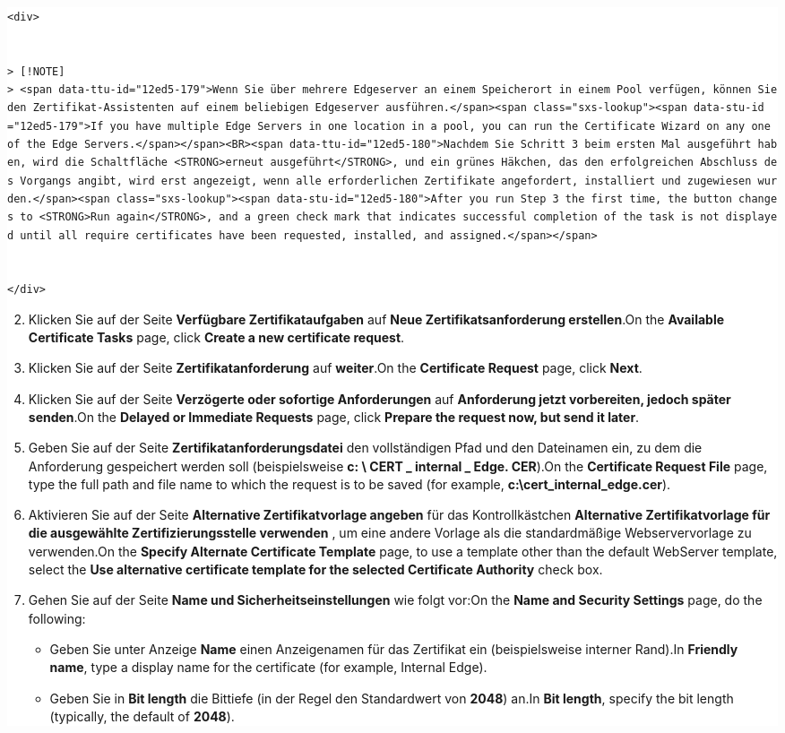     <div>
    

    > [!NOTE]  
    > <span data-ttu-id="12ed5-179">Wenn Sie über mehrere Edgeserver an einem Speicherort in einem Pool verfügen, können Sie den Zertifikat-Assistenten auf einem beliebigen Edgeserver ausführen.</span><span class="sxs-lookup"><span data-stu-id="12ed5-179">If you have multiple Edge Servers in one location in a pool, you can run the Certificate Wizard on any one of the Edge Servers.</span></span><BR><span data-ttu-id="12ed5-180">Nachdem Sie Schritt 3 beim ersten Mal ausgeführt haben, wird die Schaltfläche <STRONG>erneut ausgeführt</STRONG>, und ein grünes Häkchen, das den erfolgreichen Abschluss des Vorgangs angibt, wird erst angezeigt, wenn alle erforderlichen Zertifikate angefordert, installiert und zugewiesen wurden.</span><span class="sxs-lookup"><span data-stu-id="12ed5-180">After you run Step 3 the first time, the button changes to <STRONG>Run again</STRONG>, and a green check mark that indicates successful completion of the task is not displayed until all require certificates have been requested, installed, and assigned.</span></span>

    
    </div>

2.  <span data-ttu-id="12ed5-181">Klicken Sie auf der Seite **Verfügbare Zertifikataufgaben** auf **Neue Zertifikatsanforderung erstellen**.</span><span class="sxs-lookup"><span data-stu-id="12ed5-181">On the **Available Certificate Tasks** page, click **Create a new certificate request**.</span></span>

3.  <span data-ttu-id="12ed5-182">Klicken Sie auf der Seite **Zertifikatanforderung** auf **weiter**.</span><span class="sxs-lookup"><span data-stu-id="12ed5-182">On the **Certificate Request** page, click **Next**.</span></span>

4.  <span data-ttu-id="12ed5-183">Klicken Sie auf der Seite **Verzögerte oder sofortige Anforderungen** auf **Anforderung jetzt vorbereiten, jedoch später senden**.</span><span class="sxs-lookup"><span data-stu-id="12ed5-183">On the **Delayed or Immediate Requests** page, click **Prepare the request now, but send it later**.</span></span>

5.  <span data-ttu-id="12ed5-184">Geben Sie auf der Seite **Zertifikatanforderungsdatei** den vollständigen Pfad und den Dateinamen ein, zu dem die Anforderung gespeichert werden soll (beispielsweise **c: \\ CERT \_ internal \_ Edge. CER**).</span><span class="sxs-lookup"><span data-stu-id="12ed5-184">On the **Certificate Request File** page, type the full path and file name to which the request is to be saved (for example, **c:\\cert\_internal\_edge.cer**).</span></span>

6.  <span data-ttu-id="12ed5-185">Aktivieren Sie auf der Seite **Alternative Zertifikatvorlage angeben** für das Kontrollkästchen **Alternative Zertifikatvorlage für die ausgewählte Zertifizierungsstelle verwenden** , um eine andere Vorlage als die standardmäßige Webservervorlage zu verwenden.</span><span class="sxs-lookup"><span data-stu-id="12ed5-185">On the **Specify Alternate Certificate Template** page, to use a template other than the default WebServer template, select the **Use alternative certificate template for the selected Certificate Authority** check box.</span></span>

7.  <span data-ttu-id="12ed5-186">Gehen Sie auf der Seite **Name und Sicherheitseinstellungen** wie folgt vor:</span><span class="sxs-lookup"><span data-stu-id="12ed5-186">On the **Name and Security Settings** page, do the following:</span></span>
    
      - <span data-ttu-id="12ed5-187">Geben Sie unter Anzeige **Name** einen Anzeigenamen für das Zertifikat ein (beispielsweise interner Rand).</span><span class="sxs-lookup"><span data-stu-id="12ed5-187">In **Friendly name**, type a display name for the certificate (for example, Internal Edge).</span></span>
    
      - <span data-ttu-id="12ed5-188">Geben Sie in **Bit length** die Bittiefe (in der Regel den Standardwert von **2048**) an.</span><span class="sxs-lookup"><span data-stu-id="12ed5-188">In **Bit length**, specify the bit length (typically, the default of **2048**).</span></span>
        